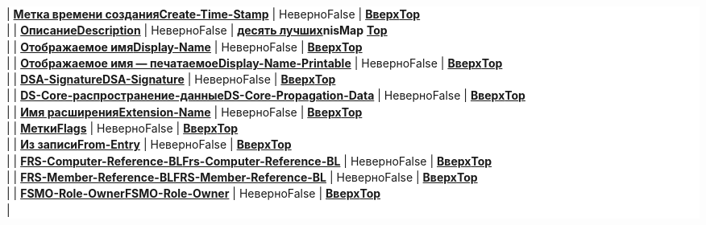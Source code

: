 | [<span data-ttu-id="4c480-495">**Метка времени создания**</span><span class="sxs-lookup"><span data-stu-id="4c480-495">**Create-Time-Stamp**</span></span>](a-createtimestamp.md)                                 | <span data-ttu-id="4c480-496">Неверно</span><span class="sxs-lookup"><span data-stu-id="4c480-496">False</span></span>     | [<span data-ttu-id="4c480-497">**Вверх**</span><span class="sxs-lookup"><span data-stu-id="4c480-497">**Top**</span></span>](c-top.md)<br/>            |
| [<span data-ttu-id="4c480-498">**Описание**</span><span class="sxs-lookup"><span data-stu-id="4c480-498">**Description**</span></span>](a-description.md)                                           | <span data-ttu-id="4c480-499">Неверно</span><span class="sxs-lookup"><span data-stu-id="4c480-499">False</span></span>     | <span data-ttu-id="4c480-500"> [ **десять лучших**](c-top.md)</span><span class="sxs-lookup"><span data-stu-id="4c480-500">**nisMap** [**Top**](c-top.md)</span></span><br/> |
| [<span data-ttu-id="4c480-501">**Отображаемое имя**</span><span class="sxs-lookup"><span data-stu-id="4c480-501">**Display-Name**</span></span>](a-displayname.md)                                          | <span data-ttu-id="4c480-502">Неверно</span><span class="sxs-lookup"><span data-stu-id="4c480-502">False</span></span>     | [<span data-ttu-id="4c480-503">**Вверх**</span><span class="sxs-lookup"><span data-stu-id="4c480-503">**Top**</span></span>](c-top.md)<br/>            |
| [<span data-ttu-id="4c480-504">**Отображаемое имя — печатаемое**</span><span class="sxs-lookup"><span data-stu-id="4c480-504">**Display-Name-Printable**</span></span>](a-displaynameprintable.md)                       | <span data-ttu-id="4c480-505">Неверно</span><span class="sxs-lookup"><span data-stu-id="4c480-505">False</span></span>     | [<span data-ttu-id="4c480-506">**Вверх**</span><span class="sxs-lookup"><span data-stu-id="4c480-506">**Top**</span></span>](c-top.md)<br/>            |
| [<span data-ttu-id="4c480-507">**DSA-Signature**</span><span class="sxs-lookup"><span data-stu-id="4c480-507">**DSA-Signature**</span></span>](a-dsasignature.md)                                        | <span data-ttu-id="4c480-508">Неверно</span><span class="sxs-lookup"><span data-stu-id="4c480-508">False</span></span>     | [<span data-ttu-id="4c480-509">**Вверх**</span><span class="sxs-lookup"><span data-stu-id="4c480-509">**Top**</span></span>](c-top.md)<br/>            |
| [<span data-ttu-id="4c480-510">**DS-Core-распространение-данные**</span><span class="sxs-lookup"><span data-stu-id="4c480-510">**DS-Core-Propagation-Data**</span></span>](a-dscorepropagationdata.md)                    | <span data-ttu-id="4c480-511">Неверно</span><span class="sxs-lookup"><span data-stu-id="4c480-511">False</span></span>     | [<span data-ttu-id="4c480-512">**Вверх**</span><span class="sxs-lookup"><span data-stu-id="4c480-512">**Top**</span></span>](c-top.md)<br/>            |
| [<span data-ttu-id="4c480-513">**Имя расширения**</span><span class="sxs-lookup"><span data-stu-id="4c480-513">**Extension-Name**</span></span>](a-extensionname.md)                                      | <span data-ttu-id="4c480-514">Неверно</span><span class="sxs-lookup"><span data-stu-id="4c480-514">False</span></span>     | [<span data-ttu-id="4c480-515">**Вверх**</span><span class="sxs-lookup"><span data-stu-id="4c480-515">**Top**</span></span>](c-top.md)<br/>            |
| [<span data-ttu-id="4c480-516">**Метки**</span><span class="sxs-lookup"><span data-stu-id="4c480-516">**Flags**</span></span>](a-flags.md)                                                       | <span data-ttu-id="4c480-517">Неверно</span><span class="sxs-lookup"><span data-stu-id="4c480-517">False</span></span>     | [<span data-ttu-id="4c480-518">**Вверх**</span><span class="sxs-lookup"><span data-stu-id="4c480-518">**Top**</span></span>](c-top.md)<br/>            |
| [<span data-ttu-id="4c480-519">**Из записи**</span><span class="sxs-lookup"><span data-stu-id="4c480-519">**From-Entry**</span></span>](a-fromentry.md)                                              | <span data-ttu-id="4c480-520">Неверно</span><span class="sxs-lookup"><span data-stu-id="4c480-520">False</span></span>     | [<span data-ttu-id="4c480-521">**Вверх**</span><span class="sxs-lookup"><span data-stu-id="4c480-521">**Top**</span></span>](c-top.md)<br/>            |
| [<span data-ttu-id="4c480-522">**FRS-Computer-Reference-BL**</span><span class="sxs-lookup"><span data-stu-id="4c480-522">**Frs-Computer-Reference-BL**</span></span>](a-frscomputerreferencebl.md)                  | <span data-ttu-id="4c480-523">Неверно</span><span class="sxs-lookup"><span data-stu-id="4c480-523">False</span></span>     | [<span data-ttu-id="4c480-524">**Вверх**</span><span class="sxs-lookup"><span data-stu-id="4c480-524">**Top**</span></span>](c-top.md)<br/>            |
| [<span data-ttu-id="4c480-525">**FRS-Member-Reference-BL**</span><span class="sxs-lookup"><span data-stu-id="4c480-525">**FRS-Member-Reference-BL**</span></span>](a-frsmemberreferencebl.md)                      | <span data-ttu-id="4c480-526">Неверно</span><span class="sxs-lookup"><span data-stu-id="4c480-526">False</span></span>     | [<span data-ttu-id="4c480-527">**Вверх**</span><span class="sxs-lookup"><span data-stu-id="4c480-527">**Top**</span></span>](c-top.md)<br/>            |
| [<span data-ttu-id="4c480-528">**FSMO-Role-Owner**</span><span class="sxs-lookup"><span data-stu-id="4c480-528">**FSMO-Role-Owner**</span></span>](a-fsmoroleowner.md)                                     | <span data-ttu-id="4c480-529">Неверно</span><span class="sxs-lookup"><span data-stu-id="4c480-529">False</span></span>     | [<span data-ttu-id="4c480-530">**Вверх**</span><span class="sxs-lookup"><span data-stu-id="4c480-530">**Top**</span></span>](c-top.md)<br/>            |